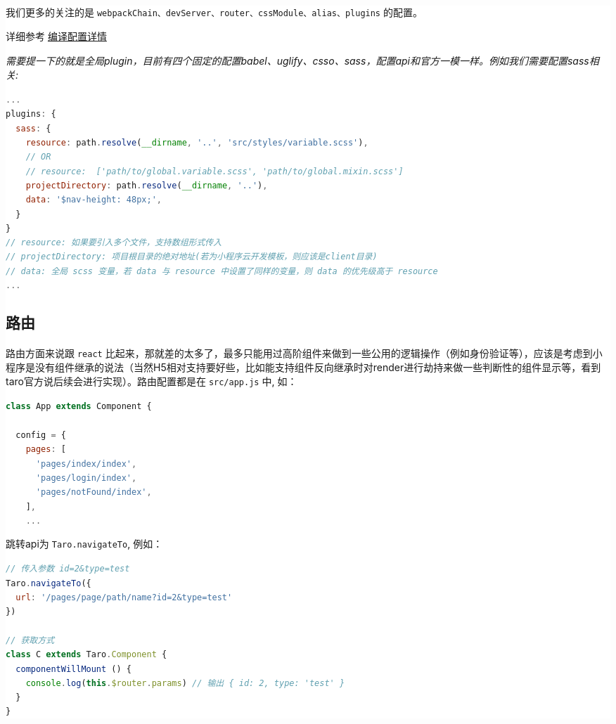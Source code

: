 我们更多的关注的是 `webpackChain、devServer、router、cssModule、alias、plugins` 的配置。

详细参考 [编译配置详情](https://taro-docs.jd.com/taro/docs/config-detail.html)

*需要提一下的就是全局plugin，目前有四个固定的配置babel、uglify、csso、sass，配置api和官方一模一样。例如我们需要配置sass相关:*

```js
...
plugins: {
  sass: {
    resource: path.resolve(__dirname, '..', 'src/styles/variable.scss'),
    // OR 
    // resource:  ['path/to/global.variable.scss', 'path/to/global.mixin.scss']
    projectDirectory: path.resolve(__dirname, '..'),
    data: '$nav-height: 48px;',
  }
}
// resource: 如果要引入多个文件，支持数组形式传入
// projectDirectory: 项目根目录的绝对地址(若为小程序云开发模板，则应该是client目录)
// data: 全局 scss 变量，若 data 与 resource 中设置了同样的变量，则 data 的优先级高于 resource
...
```

## 路由

路由方面来说跟 `react` 比起来，那就差的太多了，最多只能用过高阶组件来做到一些公用的逻辑操作（例如身份验证等），应该是考虑到小程序是没有组件继承的说法（当然H5相对支持要好些，比如能支持组件反向继承时对render进行劫持来做一些判断性的组件显示等，看到taro官方说后续会进行实现）。路由配置都是在 `src/app.js` 中, 如：

```js
class App extends Component {

  config = {
    pages: [
      'pages/index/index',
      'pages/login/index',
      'pages/notFound/index',
    ],
    ...
```

跳转api为 `Taro.navigateTo`, 例如： 

```js
// 传入参数 id=2&type=test
Taro.navigateTo({
  url: '/pages/page/path/name?id=2&type=test'
})

// 获取方式
class C extends Taro.Component {
  componentWillMount () {
    console.log(this.$router.params) // 输出 { id: 2, type: 'test' }
  }
}
```

